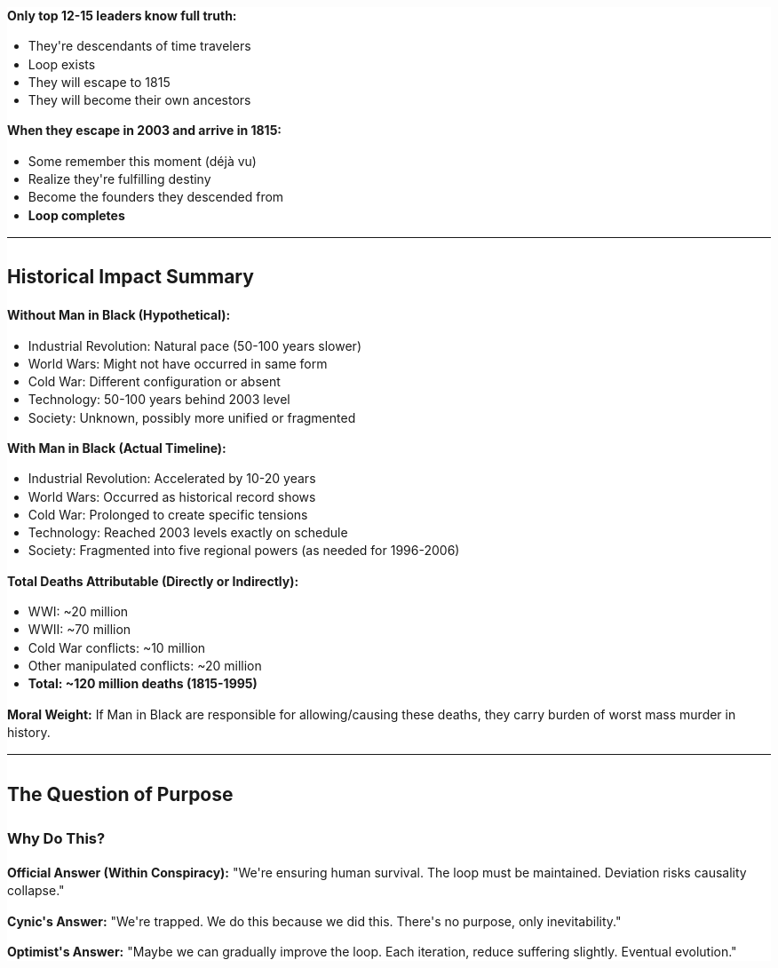 **Only top 12-15 leaders know full truth:**
- They're descendants of time travelers
- Loop exists
- They will escape to 1815
- They will become their own ancestors

**When they escape in 2003 and arrive in 1815:**
- Some remember this moment (déjà vu)
- Realize they're fulfilling destiny
- Become the founders they descended from
- **Loop completes**

---

## Historical Impact Summary

**Without Man in Black (Hypothetical):**
- Industrial Revolution: Natural pace (50-100 years slower)
- World Wars: Might not have occurred in same form
- Cold War: Different configuration or absent
- Technology: 50-100 years behind 2003 level
- Society: Unknown, possibly more unified or fragmented

**With Man in Black (Actual Timeline):**
- Industrial Revolution: Accelerated by 10-20 years
- World Wars: Occurred as historical record shows
- Cold War: Prolonged to create specific tensions
- Technology: Reached 2003 levels exactly on schedule
- Society: Fragmented into five regional powers (as needed for 1996-2006)

**Total Deaths Attributable (Directly or Indirectly):**
- WWI: ~20 million
- WWII: ~70 million
- Cold War conflicts: ~10 million
- Other manipulated conflicts: ~20 million
- **Total: ~120 million deaths (1815-1995)**

**Moral Weight:** If Man in Black are responsible for allowing/causing these deaths, they carry burden of worst mass murder in history.

---

## The Question of Purpose

### Why Do This?

**Official Answer (Within Conspiracy):**
"We're ensuring human survival. The loop must be maintained. Deviation risks causality collapse."

**Cynic's Answer:**
"We're trapped. We do this because we did this. There's no purpose, only inevitability."

**Optimist's Answer:**
"Maybe we can gradually improve the loop. Each iteration, reduce suffering slightly. Eventual evolution."
